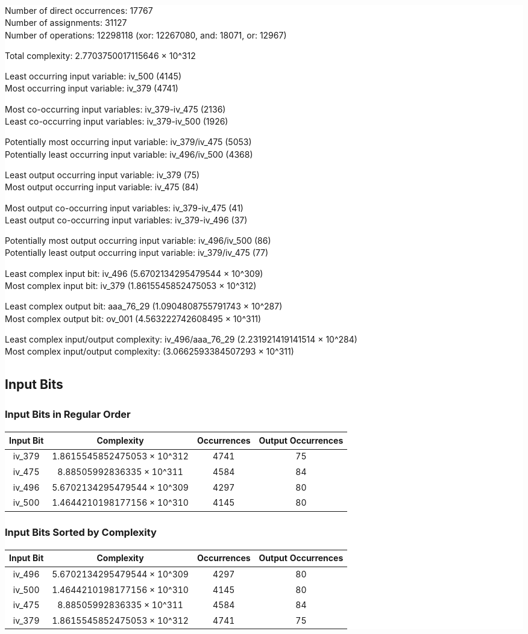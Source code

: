 Number of direct occurrences: 17767  
Number of assignments: 31127  
Number of operations: 12298118
(xor: 12267080,
and: 18071,
or: 12967)

Total complexity: 2.7703750017115646 × 10^312

Least occurring input variable: iv_500 (4145)  
Most occurring input variable: iv_379 (4741)

Most co-occurring input variables: iv_379-iv_475 (2136)  
Least co-occurring input variables: iv_379-iv_500 (1926)

Potentially most occurring input variable: iv_379/iv_475 (5053)  
Potentially least occurring input variable: iv_496/iv_500 (4368)

Least output occurring input variable: iv_379 (75)  
Most output occurring input variable: iv_475 (84)

Most output co-occurring input variables: iv_379-iv_475 (41)  
Least output co-occurring input variables: iv_379-iv_496 (37)

Potentially most output occurring input variable: iv_496/iv_500 (86)  
Potentially least output occurring input variable: iv_379/iv_475 (77)

Least complex input bit: iv_496 (5.6702134295479544 × 10^309)  
Most complex input bit: iv_379 (1.8615545852475053 × 10^312)

Least complex output bit: aaa_76_29 (1.0904808755791743 × 10^287)  
Most complex output bit: ov_001 (4.563222742608495 × 10^311)

Least complex input/output complexity: iv_496/aaa_76_29 (2.231921419141514 × 10^284)  
Most complex input/output complexity:  (3.0662593384507293 × 10^311)

## Input Bits

### Input Bits in Regular Order

| Input Bit | Complexity | Occurrences | Output Occurrences |
|:---------:|:----------:|:-----------:|:------------------:|
| iv_379 | 1.8615545852475053 × 10^312 | 4741 | 75 |
| iv_475 | 8.88505992836335 × 10^311 | 4584 | 84 |
| iv_496 | 5.6702134295479544 × 10^309 | 4297 | 80 |
| iv_500 | 1.4644210198177156 × 10^310 | 4145 | 80 |

### Input Bits Sorted by Complexity

| Input Bit | Complexity | Occurrences | Output Occurrences |
|:---------:|:----------:|:-----------:|:------------------:|
| iv_496 | 5.6702134295479544 × 10^309 | 4297 | 80 |
| iv_500 | 1.4644210198177156 × 10^310 | 4145 | 80 |
| iv_475 | 8.88505992836335 × 10^311 | 4584 | 84 |
| iv_379 | 1.8615545852475053 × 10^312 | 4741 | 75 |
